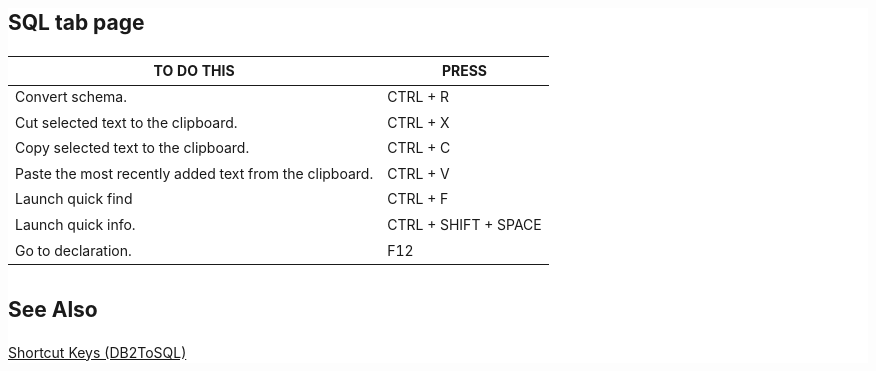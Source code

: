 ## SQL tab page  
  
|TO DO THIS|PRESS|  
|--------------|---------|  
|Convert schema.|CTRL \+ R|  
|Cut selected text to the clipboard.|CTRL \+ X|  
|Copy selected text to the clipboard.|CTRL \+ C|  
|Paste the most recently added text from the clipboard.|CTRL \+ V|  
|Launch quick find|CTRL \+ F|  
|Launch quick info.|CTRL \+ SHIFT \+ SPACE|  
|Go to declaration.|F12|  
  
## See Also  
[Shortcut Keys &#40;DB2ToSQL&#41;](../content/Shortcut-Keys--DB2ToSQL-.md)  
  
